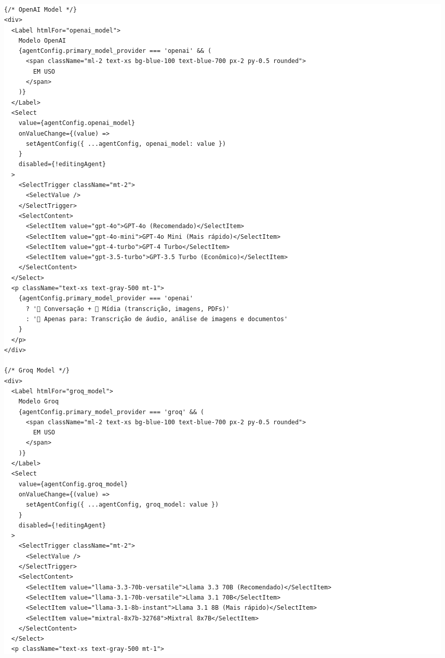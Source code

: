 ```tsx
{/* OpenAI Model */}
<div>
  <Label htmlFor="openai_model">
    Modelo OpenAI
    {agentConfig.primary_model_provider === 'openai' && (
      <span className="ml-2 text-xs bg-blue-100 text-blue-700 px-2 py-0.5 rounded">
        EM USO
      </span>
    )}
  </Label>
  <Select
    value={agentConfig.openai_model}
    onValueChange={(value) =>
      setAgentConfig({ ...agentConfig, openai_model: value })
    }
    disabled={!editingAgent}
  >
    <SelectTrigger className="mt-2">
      <SelectValue />
    </SelectTrigger>
    <SelectContent>
      <SelectItem value="gpt-4o">GPT-4o (Recomendado)</SelectItem>
      <SelectItem value="gpt-4o-mini">GPT-4o Mini (Mais rápido)</SelectItem>
      <SelectItem value="gpt-4-turbo">GPT-4 Turbo</SelectItem>
      <SelectItem value="gpt-3.5-turbo">GPT-3.5 Turbo (Econômico)</SelectItem>
    </SelectContent>
  </Select>
  <p className="text-xs text-gray-500 mt-1">
    {agentConfig.primary_model_provider === 'openai' 
      ? '💬 Conversação + 🎤 Mídia (transcrição, imagens, PDFs)'
      : '🎤 Apenas para: Transcrição de áudio, análise de imagens e documentos'
    }
  </p>
</div>

{/* Groq Model */}
<div>
  <Label htmlFor="groq_model">
    Modelo Groq
    {agentConfig.primary_model_provider === 'groq' && (
      <span className="ml-2 text-xs bg-blue-100 text-blue-700 px-2 py-0.5 rounded">
        EM USO
      </span>
    )}
  </Label>
  <Select
    value={agentConfig.groq_model}
    onValueChange={(value) =>
      setAgentConfig({ ...agentConfig, groq_model: value })
    }
    disabled={!editingAgent}
  >
    <SelectTrigger className="mt-2">
      <SelectValue />
    </SelectTrigger>
    <SelectContent>
      <SelectItem value="llama-3.3-70b-versatile">Llama 3.3 70B (Recomendado)</SelectItem>
      <SelectItem value="llama-3.1-70b-versatile">Llama 3.1 70B</SelectItem>
      <SelectItem value="llama-3.1-8b-instant">Llama 3.1 8B (Mais rápido)</SelectItem>
      <SelectItem value="mixtral-8x7b-32768">Mixtral 8x7B</SelectItem>
    </SelectContent>
  </Select>
  <p className="text-xs text-gray-500 mt-1">
```